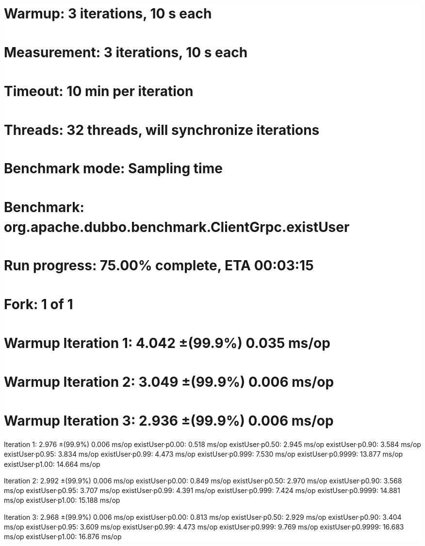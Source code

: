# Warmup: 3 iterations, 10 s each
# Measurement: 3 iterations, 10 s each
# Timeout: 10 min per iteration
# Threads: 32 threads, will synchronize iterations
# Benchmark mode: Sampling time
# Benchmark: org.apache.dubbo.benchmark.ClientGrpc.existUser

# Run progress: 75.00% complete, ETA 00:03:15
# Fork: 1 of 1
# Warmup Iteration   1: 4.042 ±(99.9%) 0.035 ms/op
# Warmup Iteration   2: 3.049 ±(99.9%) 0.006 ms/op
# Warmup Iteration   3: 2.936 ±(99.9%) 0.006 ms/op
Iteration   1: 2.976 ±(99.9%) 0.006 ms/op
                 existUser·p0.00:   0.518 ms/op
                 existUser·p0.50:   2.945 ms/op
                 existUser·p0.90:   3.584 ms/op
                 existUser·p0.95:   3.834 ms/op
                 existUser·p0.99:   4.473 ms/op
                 existUser·p0.999:  7.530 ms/op
                 existUser·p0.9999: 13.877 ms/op
                 existUser·p1.00:   14.664 ms/op

Iteration   2: 2.992 ±(99.9%) 0.006 ms/op
                 existUser·p0.00:   0.849 ms/op
                 existUser·p0.50:   2.970 ms/op
                 existUser·p0.90:   3.568 ms/op
                 existUser·p0.95:   3.707 ms/op
                 existUser·p0.99:   4.391 ms/op
                 existUser·p0.999:  7.424 ms/op
                 existUser·p0.9999: 14.881 ms/op
                 existUser·p1.00:   15.188 ms/op

Iteration   3: 2.968 ±(99.9%) 0.006 ms/op
                 existUser·p0.00:   0.813 ms/op
                 existUser·p0.50:   2.929 ms/op
                 existUser·p0.90:   3.404 ms/op
                 existUser·p0.95:   3.609 ms/op
                 existUser·p0.99:   4.473 ms/op
                 existUser·p0.999:  9.769 ms/op
                 existUser·p0.9999: 16.683 ms/op
                 existUser·p1.00:   16.876 ms/op
